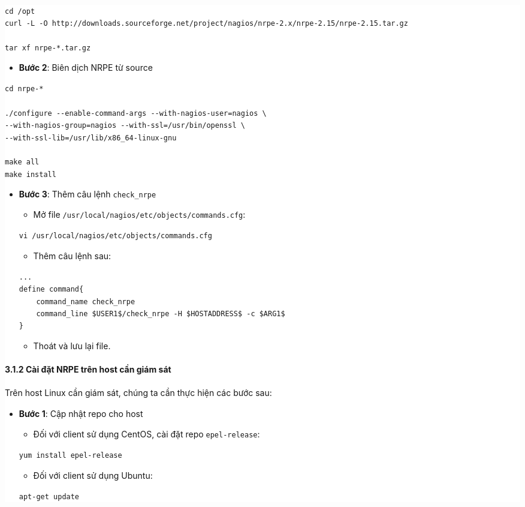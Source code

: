 ```
cd /opt
curl -L -O http://downloads.sourceforge.net/project/nagios/nrpe-2.x/nrpe-2.15/nrpe-2.15.tar.gz

tar xf nrpe-*.tar.gz
```

- **Bước 2**: Biên dịch NRPE từ source

```
cd nrpe-*

./configure --enable-command-args --with-nagios-user=nagios \
--with-nagios-group=nagios --with-ssl=/usr/bin/openssl \
--with-ssl-lib=/usr/lib/x86_64-linux-gnu

make all
make install
```

- **Bước 3**: Thêm câu lệnh `check_nrpe`

    - Mở file `/usr/local/nagios/etc/objects/commands.cfg`:
    
    
    ```
    vi /usr/local/nagios/etc/objects/commands.cfg
    ```
    
    - Thêm câu lệnh sau:
    
    
    ```
    ...
    define command{
        command_name check_nrpe
        command_line $USER1$/check_nrpe -H $HOSTADDRESS$ -c $ARG1$
    }
    ```
    
    - Thoát và lưu lại file.
    
<a name="3.1.2"></a>
#### 3.1.2 Cài đặt NRPE trên host cần giám sát

Trên host Linux cần giám sát, chúng ta cần thực hiện các bước sau:

- **Bước 1**: Cập nhật repo cho host

    - Đối với client sử dụng CentOS, cài đặt repo `epel-release`:
    
    ```
    yum install epel-release
    ```
    
    - Đối với client sử dụng Ubuntu:
    
    ```
    apt-get update
    ```
  